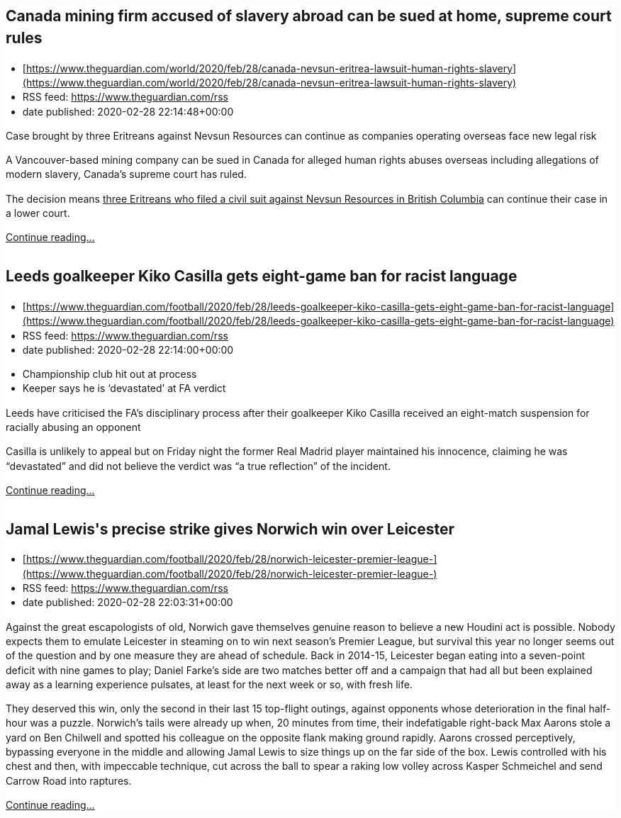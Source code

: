 ## Canada mining firm accused of slavery abroad can be sued at home, supreme court rules
 - [https://www.theguardian.com/world/2020/feb/28/canada-nevsun-eritrea-lawsuit-human-rights-slavery](https://www.theguardian.com/world/2020/feb/28/canada-nevsun-eritrea-lawsuit-human-rights-slavery)
 - RSS feed: https://www.theguardian.com/rss
 - date published: 2020-02-28 22:14:48+00:00

<p>Case brought by three Eritreans against Nevsun Resources can continue as companies operating overseas face new legal risk</p><p>A Vancouver-based mining company can be sued in Canada for alleged human rights abuses overseas including allegations of modern slavery, Canada’s supreme court has ruled.</p><p>The decision means <a href="https://www.theguardian.com/global-development/2017/nov/23/canadian-mining-firm-historic-legal-case-alleged-labour-abuses-eritrea-nevsun-resources">three Eritreans who filed a civil suit against Nevsun Resources in British Columbia</a> can continue their case in a lower court.</p> <a href="https://www.theguardian.com/world/2020/feb/28/canada-nevsun-eritrea-lawsuit-human-rights-slavery">Continue reading...</a>

## Leeds goalkeeper Kiko Casilla gets eight-game ban for racist language
 - [https://www.theguardian.com/football/2020/feb/28/leeds-goalkeeper-kiko-casilla-gets-eight-game-ban-for-racist-language](https://www.theguardian.com/football/2020/feb/28/leeds-goalkeeper-kiko-casilla-gets-eight-game-ban-for-racist-language)
 - RSS feed: https://www.theguardian.com/rss
 - date published: 2020-02-28 22:14:00+00:00

<ul><li>Championship club hit out at process</li><li>Keeper says he is ‘devastated’ at FA verdict</li></ul><p>Leeds have criticised the FA’s disciplinary process after their goalkeeper Kiko Casilla received an eight-match suspension for racially abusing an opponent</p><p>Casilla is unlikely to appeal but on Friday night the former Real Madrid player maintained his innocence, claiming he was “devastated” and did not believe the verdict was “a true reflection” of the incident.</p> <a href="https://www.theguardian.com/football/2020/feb/28/leeds-goalkeeper-kiko-casilla-gets-eight-game-ban-for-racist-language">Continue reading...</a>

## Jamal Lewis's precise strike gives Norwich win over Leicester
 - [https://www.theguardian.com/football/2020/feb/28/norwich-leicester-premier-league-](https://www.theguardian.com/football/2020/feb/28/norwich-leicester-premier-league-)
 - RSS feed: https://www.theguardian.com/rss
 - date published: 2020-02-28 22:03:31+00:00

<p>Against the great escapologists of old, Norwich gave themselves genuine reason to believe a new Houdini act is possible. Nobody expects them to emulate Leicester in steaming on to win next season’s Premier League, but survival this year no longer seems out of the question and by one measure they are ahead of schedule. Back in 2014-15, Leicester began eating into a seven-point deficit with nine games to play; Daniel Farke’s side are two matches better off and a campaign that had all but been explained away as a learning experience pulsates, at least for the next week or so, with fresh life.</p><p>They deserved this win, only the second in their last 15 top-flight outings, against opponents whose deterioration in the final half-hour was a puzzle. Norwich’s tails were already up when, 20 minutes from time, their indefatigable right-back Max Aarons stole a yard on Ben Chilwell and spotted his colleague on the opposite flank making ground rapidly. Aarons crossed perceptively, bypassing everyone in the middle and allowing Jamal Lewis to size things up on the far side of the box. Lewis controlled with his chest and then, with impeccable technique, cut across the ball to spear a raking low volley across Kasper Schmeichel and send Carrow Road into raptures. </p> <a href="https://www.theguardian.com/football/2020/feb/28/norwich-leicester-premier-league-">Continue reading...</a>
